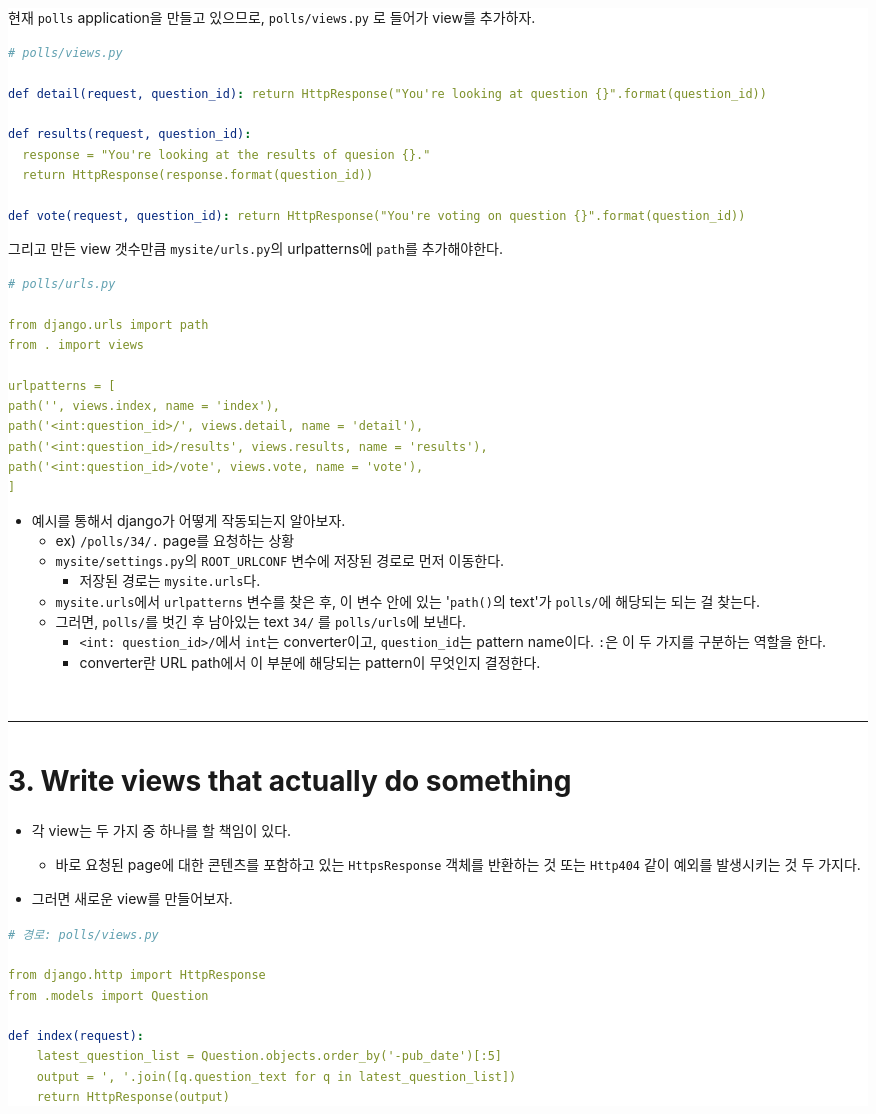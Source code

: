 현재 `polls` application을 만들고 있으므로, `polls/views.py` 로 들어가 view를 추가하자.

```yml
# polls/views.py

def detail(request, question_id): return HttpResponse("You're looking at question {}".format(question_id))

def results(request, question_id):
  response = "You're looking at the results of quesion {}."
  return HttpResponse(response.format(question_id))

def vote(request, question_id): return HttpResponse("You're voting on question {}".format(question_id))
```

그리고 만든 view 갯수만큼 `mysite/urls.py`의 urlpatterns에 `path`를 추가해야한다.

```yml
# polls/urls.py

from django.urls import path
from . import views

urlpatterns = [
path('', views.index, name = 'index'),
path('<int:question_id>/', views.detail, name = 'detail'),
path('<int:question_id>/results', views.results, name = 'results'),
path('<int:question_id>/vote', views.vote, name = 'vote'),
]
```

- 예시를 통해서 django가 어떻게 작동되는지 알아보자.
  - ex) `/polls/34/.` page를 요청하는 상황
  - `mysite/settings.py`의 `ROOT_URLCONF` 변수에 저장된 경로로 먼저 이동한다.
    - 저장된 경로는 `mysite.urls`다.
  - `mysite.urls`에서 `urlpatterns` 변수를 찾은 후, 이 변수 안에 있는 '`path()`의 text'가 `polls/`에 해당되는 되는 걸 찾는다.
  - 그러면, `polls/`를 벗긴 후 남아있는 text `34/` 를 `polls/urls`에 보낸다.
    - `<int: question_id>/`에서 `int`는 converter이고, `question_id`는 pattern name이다. `:`은 이 두 가지를 구분하는 역할을 한다.
    - converter란 URL path에서 이 부분에 해당되는 pattern이 무엇인지 결정한다.

<br>

---

# 3. Write views that actually do something

- 각 view는 두 가지 중 하나를 할 책임이 있다.

  - 바로 요청된 page에 대한 콘텐츠를 포함하고 있는 `HttpsResponse` 객체를 반환하는 것 또는 `Http404` 같이 예외를 발생시키는 것 두 가지다.

- 그러면 새로운 view를 만들어보자.

```yml
# 경로: polls/views.py

from django.http import HttpResponse
from .models import Question

def index(request):
    latest_question_list = Question.objects.order_by('-pub_date')[:5]
    output = ', '.join([q.question_text for q in latest_question_list])
    return HttpResponse(output)
```

